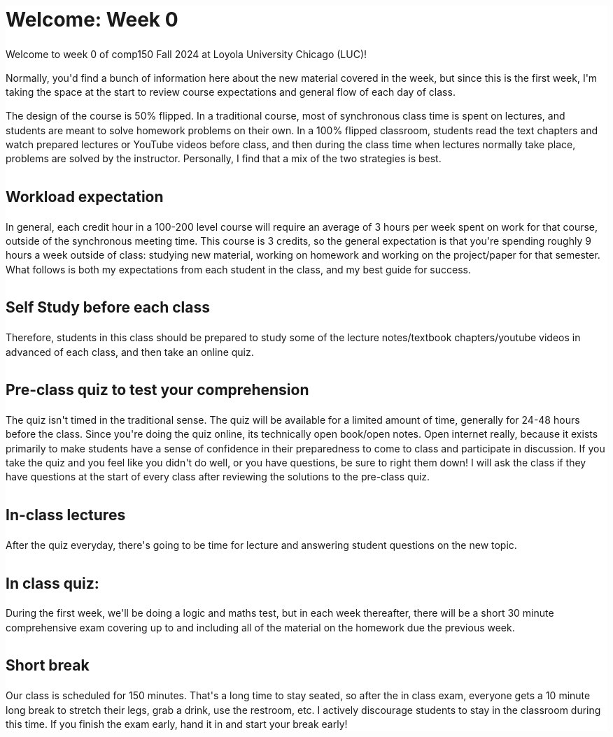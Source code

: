 # Welcome: Week 0  

Welcome to week 0 of comp150 Fall 2024 at Loyola University Chicago (LUC)!

Normally, you'd find a bunch of information here about the new material covered in the week, but since this is the first week, I'm taking the space at the start to review course expectations and general flow of each day of class.

The design of the course is 50% flipped. In a traditional course, most of synchronous class time is spent on lectures, and students are meant to solve homework problems on their own. In a 100% flipped classroom, students read the text chapters and watch prepared lectures or YouTube videos before class, and then during the class time when lectures normally take place, problems are solved by the instructor. Personally, I find that a mix of the two strategies is best. 

## Workload expectation
In general, each credit hour in a 100-200 level course will require an average of 3 hours per week spent on work for that course, outside of the synchronous meeting time. This course is 3 credits, so the general expectation is that you're spending roughly 9 hours a week outside of class: studying new material, working on homework and working on the project/paper for that semester. What follows is both my expectations from each student in the class, and my best guide for success.

## Self Study before each class
Therefore, students in this class should be prepared to study some of the lecture notes/textbook chapters/youtube videos in advanced of each class, and then take an online quiz.

## Pre-class quiz to test your comprehension
The quiz isn't timed in the traditional sense. The quiz will be available for a limited amount of time, generally for 24-48 hours before the class. Since you're doing the quiz online, its technically open book/open notes. Open internet really, because it exists primarily to make students have a sense of confidence in their preparedness to come to class and participate in discussion. If you take the quiz and you feel like you didn't do well, or you have questions, be sure to right them down! I will ask the class if they have questions at the start of every class after reviewing the solutions to the pre-class quiz.  

## In-class lectures
After the quiz everyday, there's going to be time for lecture and answering student questions on the new topic. 

## In class quiz:
During the first week, we'll be doing a logic and maths test, but in each week thereafter, there will be a short 30 minute comprehensive exam covering up to and including all of the material on the homework due the previous week. 

## Short break
Our class is scheduled for 150 minutes. That's a long time to stay seated, so after the in class exam, everyone gets a 10 minute long break to stretch their legs, grab a drink, use the restroom, etc. I actively discourage students to stay in the classroom during this time. If you finish the exam early, hand it in and start your break early!
